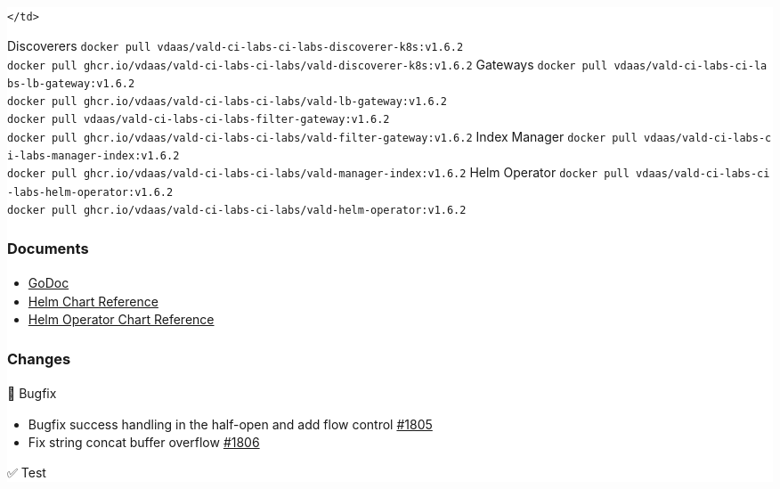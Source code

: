     </td>
  </tr>
  <tr>
    <td>Discoverers</td>
    <td>
      <code>docker pull vdaas/vald-ci-labs-ci-labs-discoverer-k8s:v1.6.2</code><br/>
      <code>docker pull ghcr.io/vdaas/vald-ci-labs-ci-labs/vald-discoverer-k8s:v1.6.2</code>
    </td>
  </tr>
  <tr>
    <td>Gateways</td>
    <td>
      <code>docker pull vdaas/vald-ci-labs-ci-labs-lb-gateway:v1.6.2</code><br/>
      <code>docker pull ghcr.io/vdaas/vald-ci-labs-ci-labs/vald-lb-gateway:v1.6.2</code><br/>
      <code>docker pull vdaas/vald-ci-labs-ci-labs-filter-gateway:v1.6.2</code><br/>
      <code>docker pull ghcr.io/vdaas/vald-ci-labs-ci-labs/vald-filter-gateway:v1.6.2</code>
    </td>
  </tr>
  <tr>
    <td>Index Manager</td>
    <td>
      <code>docker pull vdaas/vald-ci-labs-ci-labs-manager-index:v1.6.2</code><br/>
      <code>docker pull ghcr.io/vdaas/vald-ci-labs-ci-labs/vald-manager-index:v1.6.2</code>
    </td>
  </tr>
  <tr>
    <td>Helm Operator</td>
    <td>
      <code>docker pull vdaas/vald-ci-labs-ci-labs-helm-operator:v1.6.2</code><br/>
      <code>docker pull ghcr.io/vdaas/vald-ci-labs-ci-labs/vald-helm-operator:v1.6.2</code>
    </td>
  </tr>
</table>

### Documents

- [GoDoc](https://pkg.go.dev/github.com/vdaas/vald-ci-labs-ci-labs@v1.6.2)
- [Helm Chart Reference](https://github.com/vdaas/vald-ci-labs-ci-labs/blob/v1.6.2/charts/vald/README.md)
- [Helm Operator Chart Reference](https://github.com/vdaas/vald-ci-labs-ci-labs/blob/v1.6.2/charts/vald-helm-operator/README.md)

### Changes

🐛 Bugfix

- Bugfix success handling in the half-open and add flow control [#1805](https://github.com/vdaas/vald-ci-labs-ci-labs/pull/1805)
- Fix string concat buffer overflow [#1806](https://github.com/vdaas/vald-ci-labs-ci-labs/pull/1806)

:white_check_mark: Test
